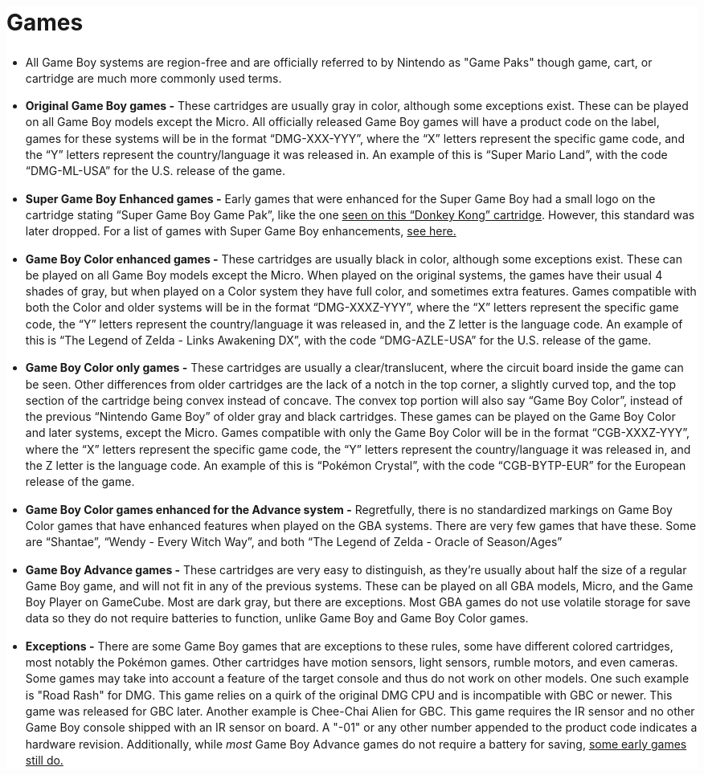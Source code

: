  
# Games
 
* All Game Boy systems are region-free and are officially referred to by Nintendo as "Game Paks" though game, cart, or cartridge are much more commonly used terms. 
 
* **Original Game Boy games -** These cartridges are usually gray in color, although some exceptions exist. These can be played on all Game Boy models except the Micro. All officially released Game Boy games will have a product code on the label, games for these systems will be in the format “DMG-XXX-YYY”, where the “X” letters represent the specific game code, and the “Y” letters represent the country/language it was released in. An example of this is “Super Mario Land”, with the code “DMG-ML-USA” for the U.S. release of the game.
 
* **Super Game Boy Enhanced games -** Early games that were enhanced for the Super Game Boy had a small logo on the cartridge stating “Super Game Boy Game Pak”, like the one [seen on this “Donkey Kong” cartridge](http://nintendoagemedia.com/elements_nocache/F5586266-E404-DA5B-C4A5153E960C5935.jpg). However, this standard was later dropped. For a list of games with Super Game Boy enhancements, [see here.](https://en.wikipedia.org/wiki/List_of_Super_Game_Boy_games)
 
* **Game Boy Color enhanced games -** These cartridges are usually black in color, although some exceptions exist. These can be played on all Game Boy models except the Micro. When played on the original systems, the games have their usual 4 shades of gray, but when played on a Color system they have full color, and sometimes extra features. Games compatible with both the Color and older systems will be in the format “DMG-XXXZ-YYY”, where the “X” letters represent the specific game code, the “Y” letters represent the country/language it was released in, and the Z letter is the language code. An example of this is “The Legend of Zelda - Links Awakening DX”, with the code “DMG-AZLE-USA” for the U.S. release of the game.
 
* **Game Boy Color only games -** These cartridges are usually a clear/translucent, where the circuit board inside the game can be seen. Other differences from older cartridges are the lack of a notch in the top corner, a slightly curved top, and the top section of the cartridge being convex instead of concave. The convex top portion will also say “Game Boy Color”, instead of the previous “Nintendo Game Boy” of older gray and black cartridges. These games can be played on the Game Boy Color and later systems, except the Micro. Games compatible with only the Game Boy Color will be in the format “CGB-XXXZ-YYY”, where the “X” letters represent the specific game code, the “Y” letters represent the country/language it was released in, and the Z letter is the language code. An example of this is “Pokémon Crystal”, with the code “CGB-BYTP-EUR” for the European release of the game.
 
* **Game Boy Color games enhanced for the Advance system -** Regretfully, there is no standardized markings on Game Boy Color games that have enhanced features when played on the GBA systems. There are very few games that have these. Some are “Shantae”, “Wendy - Every Witch Way”, and both “The Legend of Zelda - Oracle of Season/Ages”
 
* **Game Boy Advance games -** These cartridges are very easy to distinguish, as they’re usually about half the size of a regular Game Boy game, and will not fit in any of the previous systems. These can be played on all GBA models, Micro, and the Game Boy Player on GameCube. Most are dark gray, but there are exceptions. Most GBA games do not use volatile storage for save data so they do not require batteries to function, unlike Game Boy and Game Boy Color games. 
 
* **Exceptions -** There are some Game Boy games that are exceptions to these rules, some have different colored cartridges, most notably the Pokémon games. Other cartridges have motion sensors, light sensors, rumble motors, and even cameras. Some games may take into account a feature of the target console and thus do not work on other models. One such example is "Road Rash" for DMG. This game relies on a quirk of the original DMG CPU and is incompatible with GBC or newer. This game was released for GBC later. Another example is Chee-Chai Alien for GBC. This game requires the IR sensor and no other Game Boy console shipped with an IR sensor on board. A "-01" or any other number appended to the product code indicates a hardware revision. Additionally, while *most* Game Boy Advance games do not require a battery for saving, [some early games still do.](https://gbatemp.net/threads/gameboy-advance-gba-games-requiring-batteries.322803/) 
 